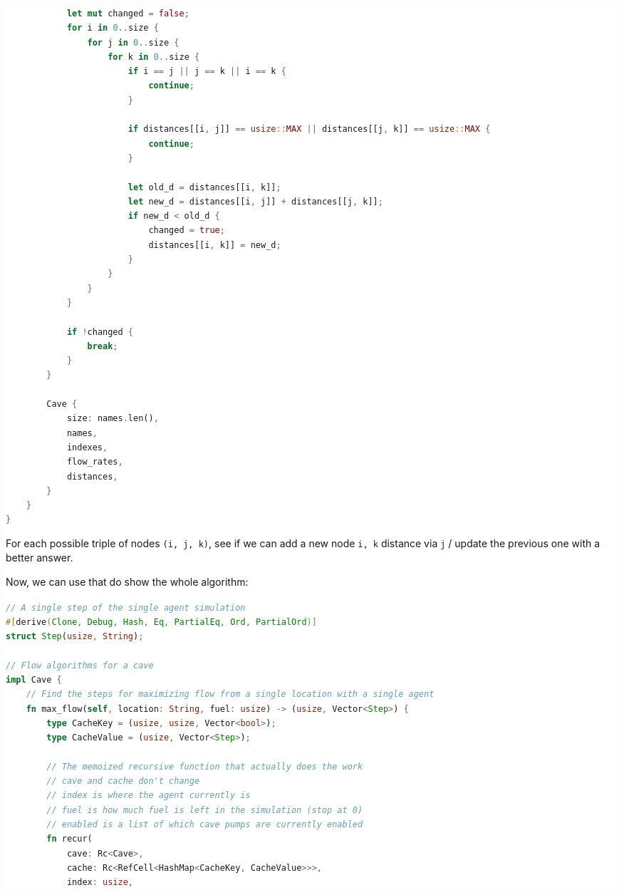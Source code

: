 ```rust
            let mut changed = false;
            for i in 0..size {
                for j in 0..size {
                    for k in 0..size {
                        if i == j || j == k || i == k {
                            continue;
                        }

                        if distances[[i, j]] == usize::MAX || distances[[j, k]] == usize::MAX {
                            continue;
                        }

                        let old_d = distances[[i, k]];
                        let new_d = distances[[i, j]] + distances[[j, k]];
                        if new_d < old_d {
                            changed = true;
                            distances[[i, k]] = new_d;
                        }
                    }
                }
            }

            if !changed {
                break;
            }
        }

        Cave {
            size: names.len(),
            names,
            indexes,
            flow_rates,
            distances,
        }
    }
}
```

For each possible triple of nodes `(i, j, k)`, see if we can add a new node `i, k` distance via `j` / update the previous one with a better answer. 

Now, we can use that do show the whole algorithm:

```rust
// A single step of the single agent simulation
#[derive(Clone, Debug, Hash, Eq, PartialEq, Ord, PartialOrd)]
struct Step(usize, String);

// Flow algorithms for a cave
impl Cave {
    // Find the steps for maximizing flow from a single location with a single agent
    fn max_flow(self, location: String, fuel: usize) -> (usize, Vector<Step>) {
        type CacheKey = (usize, usize, Vector<bool>);
        type CacheValue = (usize, Vector<Step>);

        // The memoized recursive function that actually does the work
        // cave and cache don't change
        // index is where the agent currently is
        // fuel is how much fuel is left in the simulation (stop at 0)
        // enabled is a list of which cave pumps are currently enabled
        fn recur(
            cave: Rc<Cave>,
            cache: Rc<RefCell<HashMap<CacheKey, CacheValue>>>,
            index: usize,
```